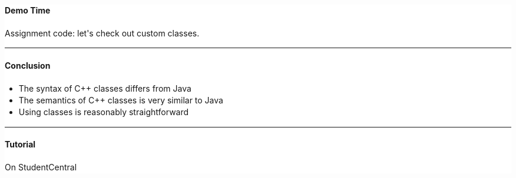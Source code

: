 
#### Demo Time

Assignment code: let's check out custom classes.

---

#### Conclusion

- The syntax of C++ classes differs from Java
- The semantics of C++ classes is very similar to Java
- Using classes is reasonably straightforward

---

#### Tutorial

On StudentCentral